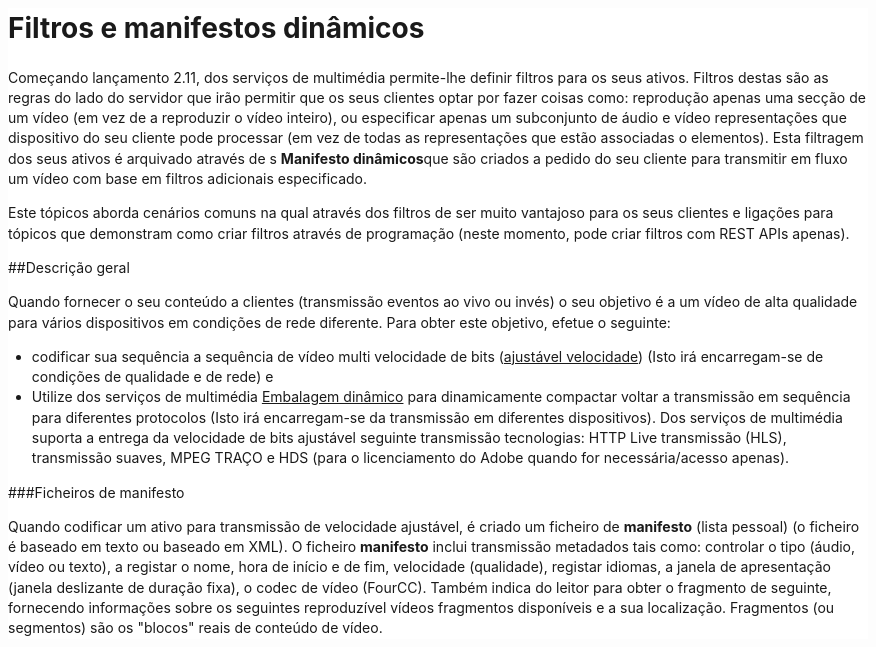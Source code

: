 <properties 
    pageTitle="Filtros e manifestos dinâmicos | Microsoft Azure" 
    description="Este tópico descreve como criar filtros para que o cliente pode utilizá-los a secções específicas da cadeia de numa sequência. Dos serviços de multimédia cria manifestos dinâmicos para arquivar este transmissão selective." 
    services="media-services" 
    documentationCenter="" 
    authors="cenkdin" 
    manager="erikre" 
    editor=""/>

<tags 
    ms.service="media-services" 
    ms.workload="media" 
    ms.tgt_pltfrm="na" 
    ms.devlang="ne" 
    ms.topic="article" 
    ms.date="09/26/2016" 
    ms.author="cenkdin;juliako"/>

# <a name="filters-and-dynamic-manifests"></a>Filtros e manifestos dinâmicos

Começando lançamento 2.11, dos serviços de multimédia permite-lhe definir filtros para os seus ativos. Filtros destas são as regras do lado do servidor que irão permitir que os seus clientes optar por fazer coisas como: reprodução apenas uma secção de um vídeo (em vez de a reproduzir o vídeo inteiro), ou especificar apenas um subconjunto de áudio e vídeo representações que dispositivo do seu cliente pode processar (em vez de todas as representações que estão associadas o elementos). Esta filtragem dos seus ativos é arquivado através de s **Manifesto dinâmicos**que são criados a pedido do seu cliente para transmitir em fluxo um vídeo com base em filtros adicionais especificado.

Este tópicos aborda cenários comuns na qual através dos filtros de ser muito vantajoso para os seus clientes e ligações para tópicos que demonstram como criar filtros através de programação (neste momento, pode criar filtros com REST APIs apenas).

##<a name="overview"></a>Descrição geral

Quando fornecer o seu conteúdo a clientes (transmissão eventos ao vivo ou invés) o seu objetivo é a um vídeo de alta qualidade para vários dispositivos em condições de rede diferente. Para obter este objetivo, efetue o seguinte:

- codificar sua sequência a sequência de vídeo multi velocidade de bits ([ajustável velocidade](http://en.wikipedia.org/wiki/Adaptive_bitrate_streaming)) (Isto irá encarregam-se de condições de qualidade e de rede) e 
- Utilize dos serviços de multimédia [Embalagem dinâmico](media-services-dynamic-packaging-overview.md) para dinamicamente compactar voltar a transmissão em sequência para diferentes protocolos (Isto irá encarregam-se da transmissão em diferentes dispositivos). Dos serviços de multimédia suporta a entrega da velocidade de bits ajustável seguinte transmissão tecnologias: HTTP Live transmissão (HLS), transmissão suaves, MPEG TRAÇO e HDS (para o licenciamento do Adobe quando for necessária/acesso apenas). 

###<a name="manifest-files"></a>Ficheiros de manifesto 

Quando codificar um ativo para transmissão de velocidade ajustável, é criado um ficheiro de **manifesto** (lista pessoal) (o ficheiro é baseado em texto ou baseado em XML). O ficheiro **manifesto** inclui transmissão metadados tais como: controlar o tipo (áudio, vídeo ou texto), a registar o nome, hora de início e de fim, velocidade (qualidade), registar idiomas, a janela de apresentação (janela deslizante de duração fixa), o codec de vídeo (FourCC). Também indica do leitor para obter o fragmento de seguinte, fornecendo informações sobre os seguintes reproduzível vídeos fragmentos disponíveis e a sua localização. Fragmentos (ou segmentos) são os "blocos" reais de conteúdo de vídeo.
